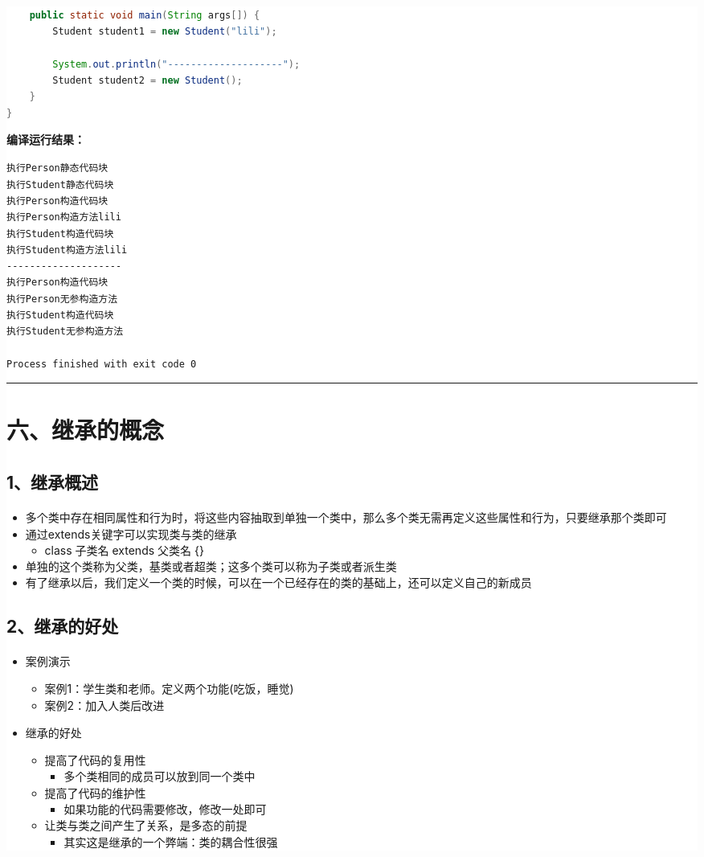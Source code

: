 ```java
    public static void main(String args[]) {
        Student student1 = new Student("lili");

        System.out.println("--------------------");
        Student student2 = new Student();
    }
}
```

**编译运行结果：**

```txt
执行Person静态代码块
执行Student静态代码块
执行Person构造代码块
执行Person构造方法lili
执行Student构造代码块
执行Student构造方法lili
--------------------
执行Person构造代码块
执行Person无参构造方法
执行Student构造代码块
执行Student无参构造方法
 
Process finished with exit code 0
```

---



# 六、继承的概念

## 1、继承概述

- 多个类中存在相同属性和行为时，将这些内容抽取到单独一个类中，那么多个类无需再定义这些属性和行为，只要继承那个类即可
- 通过extends关键字可以实现类与类的继承
  - class 子类名 extends 父类名 {} 
- 单独的这个类称为父类，基类或者超类；这多个类可以称为子类或者派生类
- 有了继承以后，我们定义一个类的时候，可以在一个已经存在的类的基础上，还可以定义自己的新成员

## 2、继承的好处

- 案例演示
  - 案例1：学生类和老师。定义两个功能(吃饭，睡觉)
  - 案例2：加入人类后改进

- 继承的好处
  - 提高了代码的复用性
    - 多个类相同的成员可以放到同一个类中
  - 提高了代码的维护性
    - 如果功能的代码需要修改，修改一处即可
  - 让类与类之间产生了关系，是多态的前提
    - 其实这是继承的一个弊端：类的耦合性很强
